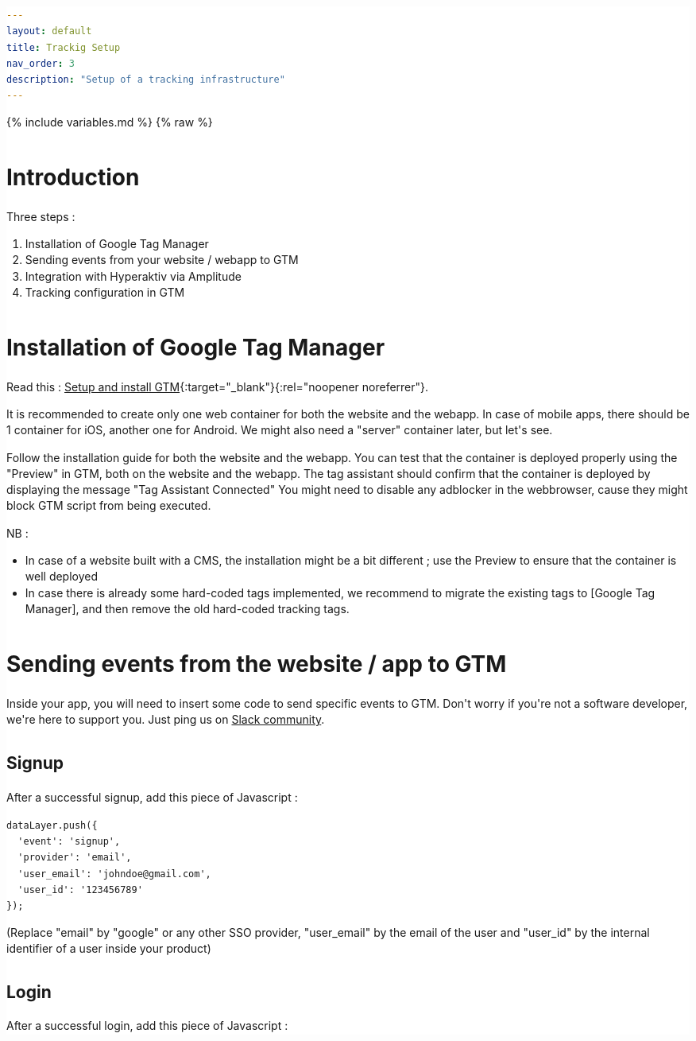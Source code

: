 ```yaml
---
layout: default
title: Trackig Setup
nav_order: 3
description: "Setup of a tracking infrastructure"
---
```

{% include variables.md %}
{% raw %}
# Introduction

Three steps :
1. Installation of Google Tag Manager
2. Sending events from your website / webapp to GTM
3. Integration with Hyperaktiv via Amplitude
4. Tracking configuration in GTM

# Installation of Google Tag Manager

Read this : [Setup and install GTM](https://support.google.com/tagmanager/answer/6103696){:target="_blank"}{:rel="noopener noreferrer"}.

It is recommended to create only one web container for both the website and the webapp.
In case of mobile apps, there should be 1 container for iOS, another one for Android.
We might also need a "server" container later, but let's see.

Follow the installation guide for both the website and the webapp.
You can test that the container is deployed properly using the "Preview" in GTM, both on the website and the webapp. The tag assistant should confirm that the container is deployed by displaying the message "Tag Assistant Connected" 
You might need to disable any adblocker in the webbrowser, cause they might block GTM script from being executed.

NB :
- In case of a website built with a CMS, the installation might be a bit different ; use the Preview to ensure that the container is well deployed
- In case there is already some hard-coded tags implemented, we recommend to migrate the existing tags to [Google Tag Manager], and then remove the old hard-coded tracking tags.

# Sending events from the website / app to GTM

Inside your app, you will need to insert some code to send specific events to GTM. Don't worry if you're not a software developer, we're here to support you. Just ping us on [Slack community].

## Signup
After a successful signup, add this piece of Javascript :
````
dataLayer.push({
  'event': 'signup',
  'provider': 'email',
  'user_email': 'johndoe@gmail.com',
  'user_id': '123456789'
});
````

(Replace "email" by "google" or any other SSO provider, "user_email" by the email of the user and "user_id" by the internal identifier of a user inside your product)

## Login
After a successful login, add this piece of Javascript :
````
````

[Slack community]: https://join.slack.com/t/hyperaktivcommunity/shared_invite/zt-2gxxifo1f-N1lKn5~V32Hgvpx4~oi4IA